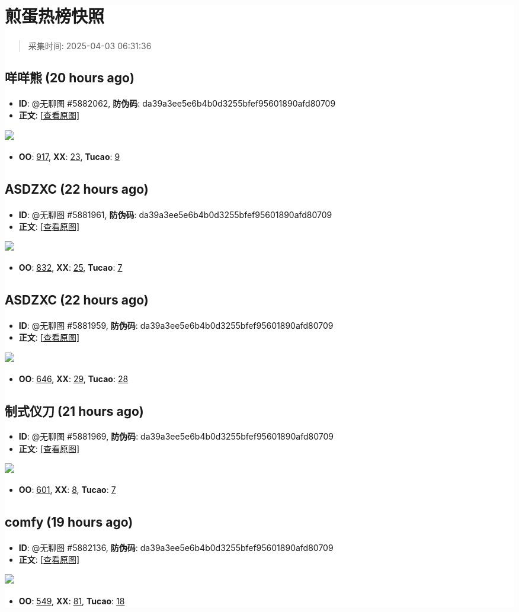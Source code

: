 # 煎蛋热榜快照

> 采集时间: 2025-04-03 06:31:36

## 咩咩熊 (20 hours ago) 

- **ID**: @无聊图 #5882062, **防伪码**: da39a3ee5e6b4b0d3255bfef95601890afd80709
- **正文**: [[查看原图]](//img.toto.im/large/66b3de17ly1i028euojmej20uc1hc78a.jpg)  

![](https://img.toto.im/mw600/66b3de17ly1i028euojmej20uc1hc78a.jpg)
- **OO**: [917](https://jandan.net/t/5882062#tucao-like), **XX**: [23](https://jandan.net/t/5882062#tucao-unlike), **Tucao**: [9](https://jandan.net/t/5882062#tucao-list)

## ASDZXC (22 hours ago) 

- **ID**: @无聊图 #5881961, **防伪码**: da39a3ee5e6b4b0d3255bfef95601890afd80709
- **正文**: [[查看原图]](//img.toto.im/large/008BCM62ly1hwxvnca2w1j30go0go40j.jpg)  

![](https://img.toto.im/mw600/008BCM62ly1hwxvnca2w1j30go0go40j.jpg)
- **OO**: [832](https://jandan.net/t/5881961#tucao-like), **XX**: [25](https://jandan.net/t/5881961#tucao-unlike), **Tucao**: [7](https://jandan.net/t/5881961#tucao-list)

## ASDZXC (22 hours ago) 

- **ID**: @无聊图 #5881959, **防伪码**: da39a3ee5e6b4b0d3255bfef95601890afd80709
- **正文**: [[查看原图]](//img.toto.im/large/66b3de17ly1i025mfum4mj20go0ycjuq.jpg)  

![](https://img.toto.im/mw600/66b3de17ly1i025mfum4mj20go0ycjuq.jpg)
- **OO**: [646](https://jandan.net/t/5881959#tucao-like), **XX**: [29](https://jandan.net/t/5881959#tucao-unlike), **Tucao**: [28](https://jandan.net/t/5881959#tucao-list)

## 制式仪刀 (21 hours ago) 

- **ID**: @无聊图 #5881969, **防伪码**: da39a3ee5e6b4b0d3255bfef95601890afd80709
- **正文**: [[查看原图]](//img.toto.im/large/66b3de17ly1i026gs7jnpj20j60lc75j.jpg)  

![](https://img.toto.im/mw600/66b3de17ly1i026gs7jnpj20j60lc75j.jpg)
- **OO**: [601](https://jandan.net/t/5881969#tucao-like), **XX**: [8](https://jandan.net/t/5881969#tucao-unlike), **Tucao**: [7](https://jandan.net/t/5881969#tucao-list)

## comfy (19 hours ago) 

- **ID**: @无聊图 #5882136, **防伪码**: da39a3ee5e6b4b0d3255bfef95601890afd80709
- **正文**: [[查看原图]](//img.toto.im/large/6ac73502ly1hzyqow48n7j20zk0smjvp.jpg)  

![](https://img.toto.im/mw600/6ac73502ly1hzyqow48n7j20zk0smjvp.jpg)
- **OO**: [549](https://jandan.net/t/5882136#tucao-like), **XX**: [81](https://jandan.net/t/5882136#tucao-unlike), **Tucao**: [18](https://jandan.net/t/5882136#tucao-list)
